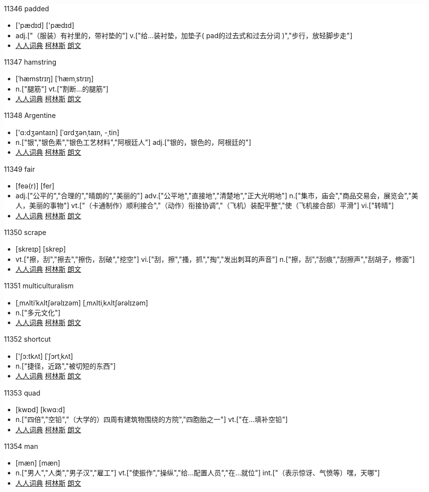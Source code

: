 11346 padded 
- ['pædɪd]  ['pædɪd] 
- adj.["（服装）有衬里的，带衬垫的"]  v.["给…装衬垫，加垫子( pad的过去式和过去分词 )","步行，放轻脚步走"]   
- [人人词典](https://www.91dict.com/words?w=padded) [柯林斯](https://www.collinsdictionary.com/zh/dictionary/english/padded) [朗文](https://www.ldoceonline.com/dictionary/padded) 

11347 hamstring 
- [ˈhæmstrɪŋ]  [ˈhæmˌstrɪŋ] 
- n.["腿筋"]  vt.["割断…的腿筋"]   
- [人人词典](https://www.91dict.com/words?w=hamstring) [柯林斯](https://www.collinsdictionary.com/zh/dictionary/english/hamstring) [朗文](https://www.ldoceonline.com/dictionary/hamstring) 

11348 Argentine 
- ['ɑ:dʒəntaɪn]  [ˈɑrdʒənˌtaɪn, -ˌtin] 
- n.["银","银色素","银色工艺材料","阿根廷人"]  adj.["银的，银色的，阿根廷的"]   
- [人人词典](https://www.91dict.com/words?w=Argentine) [柯林斯](https://www.collinsdictionary.com/zh/dictionary/english/Argentine) [朗文](https://www.ldoceonline.com/dictionary/Argentine) 

11349 fair 
- [feə(r)]  [fer] 
- adj.["公平的","合理的","晴朗的","美丽的"]  adv.["公平地","直接地","清楚地","正大光明地"]  n.["集市，庙会","商品交易会，展览会","美人，美丽的事物"]  vt.["（卡通制作）顺利接合","（动作）衔接协调","（飞机）装配平整","使（飞机接合部）平滑"]  vi.["转晴"]   
- [人人词典](https://www.91dict.com/words?w=fair) [柯林斯](https://www.collinsdictionary.com/zh/dictionary/english/fair) [朗文](https://www.ldoceonline.com/dictionary/fair) 

11350 scrape 
- [skreɪp]  [skrep] 
- vt.["擦，刮","擦去","擦伤，刮破","挖空"]  vi.["刮，擦","搔，抓","掏","发出刺耳的声音"]  n.["擦，刮","刮痕","刮擦声","刮胡子，修面"]   
- [人人词典](https://www.91dict.com/words?w=scrape) [柯林斯](https://www.collinsdictionary.com/zh/dictionary/english/scrape) [朗文](https://www.ldoceonline.com/dictionary/scrape) 

11351 multiculturalism 
- [ˌmʌltiˈkʌltʃərəlɪzəm]  [ˌmʌltiˌkʌltʃərəlɪzəm] 
- n.["多元文化"]   
- [人人词典](https://www.91dict.com/words?w=multiculturalism) [柯林斯](https://www.collinsdictionary.com/zh/dictionary/english/multiculturalism) [朗文](https://www.ldoceonline.com/dictionary/multiculturalism) 

11352 shortcut 
- ['ʃɔ:tkʌt]  [ˈʃɔrtˌkʌt] 
- n.["捷径，近路","被切短的东西"]   
- [人人词典](https://www.91dict.com/words?w=shortcut) [柯林斯](https://www.collinsdictionary.com/zh/dictionary/english/shortcut) [朗文](https://www.ldoceonline.com/dictionary/shortcut) 

11353 quad 
- [kwɒd]  [kwɑ:d] 
- n.["四倍","空铅","（大学的）四周有建筑物围绕的方院","四胞胎之一"]  vt.["在…填补空铅"]   
- [人人词典](https://www.91dict.com/words?w=quad) [柯林斯](https://www.collinsdictionary.com/zh/dictionary/english/quad) [朗文](https://www.ldoceonline.com/dictionary/quad) 

11354 man 
- [mæn]  [mæn] 
- n.["男人","人类","男子汉","雇工"]  vt.["使振作","操纵","给…配置人员","在…就位"]  int.["（表示惊讶、气愤等）嘿，天哪"]   
- [人人词典](https://www.91dict.com/words?w=man) [柯林斯](https://www.collinsdictionary.com/zh/dictionary/english/man) [朗文](https://www.ldoceonline.com/dictionary/man) 
